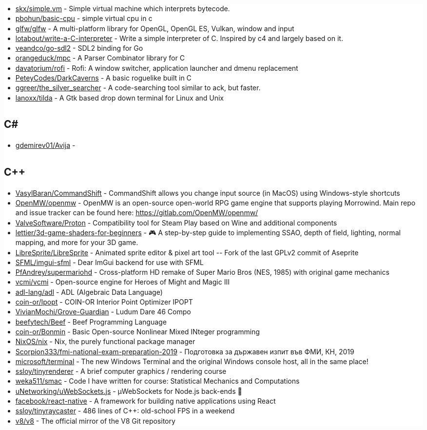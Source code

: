 - [skx/simple.vm](https://github.com/skx/simple.vm) - Simple virtual machine which interprets bytecode.
- [pbohun/basic-cpu](https://github.com/pbohun/basic-cpu) - simple virtual cpu in c
- [glfw/glfw](https://github.com/glfw/glfw) - A multi-platform library for OpenGL, OpenGL ES, Vulkan, window and input
- [lotabout/write-a-C-interpreter](https://github.com/lotabout/write-a-C-interpreter) - Write a simple interpreter of C. Inspired by c4 and largely based on it.
- [veandco/go-sdl2](https://github.com/veandco/go-sdl2) - SDL2 binding for Go
- [orangeduck/mpc](https://github.com/orangeduck/mpc) - A Parser Combinator library for C
- [davatorium/rofi](https://github.com/davatorium/rofi) - Rofi: A window switcher, application launcher and dmenu replacement
- [PeteyCodes/DarkCaverns](https://github.com/PeteyCodes/DarkCaverns) - A basic roguelike built in C
- [ggreer/the_silver_searcher](https://github.com/ggreer/the_silver_searcher) - A code-searching tool similar to ack, but faster.
- [lanoxx/tilda](https://github.com/lanoxx/tilda) - A Gtk based drop down terminal for Linux and Unix

## C# # 

- [gdemirev01/Avija](https://github.com/gdemirev01/Avija) - 

## C++ 

- [VasylBaran/CommandShift](https://github.com/VasylBaran/CommandShift) - CommandShift allows you change input source (in MacOS) using Windows-style shortcuts
- [OpenMW/openmw](https://github.com/OpenMW/openmw) - OpenMW is an open-source open-world RPG game engine that supports playing Morrowind. Main repo and issue tracker can be found here: https://gitlab.com/OpenMW/openmw/
- [ValveSoftware/Proton](https://github.com/ValveSoftware/Proton) - Compatibility tool for Steam Play based on Wine and additional components
- [lettier/3d-game-shaders-for-beginners](https://github.com/lettier/3d-game-shaders-for-beginners) - 🎮 A step-by-step guide to implementing SSAO, depth of field, lighting, normal mapping, and more for your 3D game.
- [LibreSprite/LibreSprite](https://github.com/LibreSprite/LibreSprite) - Animated sprite editor & pixel art tool -- Fork of the last GPLv2 commit of Aseprite
- [SFML/imgui-sfml](https://github.com/SFML/imgui-sfml) - Dear ImGui backend for use with SFML
- [PfAndrey/supermariohd](https://github.com/PfAndrey/supermariohd) - Cross-platform HD remake of Super Mario Bros (NES, 1985) with original game mechanics
- [vcmi/vcmi](https://github.com/vcmi/vcmi) - Open-source engine for Heroes of Might and Magic III
- [adl-lang/adl](https://github.com/adl-lang/adl) - ADL (Algebraic Data Language)
- [coin-or/Ipopt](https://github.com/coin-or/Ipopt) - COIN-OR Interior Point Optimizer IPOPT
- [VivianMochi/Grove-Guardian](https://github.com/VivianMochi/Grove-Guardian) - Ludum Dare 46 Compo
- [beefytech/Beef](https://github.com/beefytech/Beef) - Beef Programming Language
- [coin-or/Bonmin](https://github.com/coin-or/Bonmin) - Basic Open-source Nonlinear Mixed INteger programming
- [NixOS/nix](https://github.com/NixOS/nix) - Nix, the purely functional package manager
- [Scorpion333/fmi-national-exam-preparation-2019](https://github.com/Scorpion333/fmi-national-exam-preparation-2019) - Подготовка за държавен изпит във ФМИ, КН, 2019
- [microsoft/terminal](https://github.com/microsoft/terminal) - The new Windows Terminal and the original Windows console host, all in the same place!
- [ssloy/tinyrenderer](https://github.com/ssloy/tinyrenderer) - A brief computer graphics / rendering course
- [weka511/smac](https://github.com/weka511/smac) - Code I have written for course: Statistical Mechanics and Computations
- [uNetworking/uWebSockets.js](https://github.com/uNetworking/uWebSockets.js) - μWebSockets for Node.js back-ends :metal:
- [facebook/react-native](https://github.com/facebook/react-native) - A framework for building native applications using React
- [ssloy/tinyraycaster](https://github.com/ssloy/tinyraycaster) - 486 lines of C++: old-school FPS in a weekend
- [v8/v8](https://github.com/v8/v8) - The official mirror of the V8 Git repository